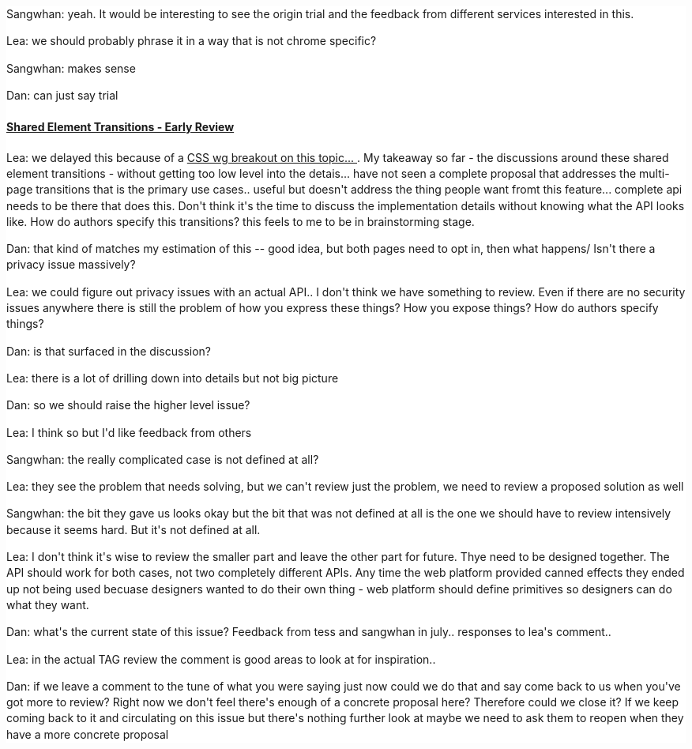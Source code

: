 Sangwhan: yeah. It would be interesting to see the origin trial and the feedback from different services interested in this.

Lea: we should probably phrase it in a way that is not chrome specific?

Sangwhan: makes sense

Dan: can just say trial

#### [Shared Element Transitions - Early Review](https://github.com/w3ctag/design-reviews/issues/631)

Lea: we delayed this because of a [CSS wg breakout on this topic... ](https://github.com/w3c/csswg-drafts/issues/6464#issuecomment-911788061).   My takeaway so far - the discussions around these shared element transitions - without getting too low level into the detais...  have not seen a complete proposal that addresses the multi-page transitions that is the primary use cases.. useful but doesn't address the thing people want fromt this feature... complete api needs to be there that does this.  Don't think it's the time to discuss the implementation details without knowing what the API looks like. How do authors specify this transitions? this feels to me to be in brainstorming stage.

Dan: that kind of matches my estimation of this -- good idea, but both pages need to opt in, then what happens/ Isn't there a privacy issue massively?

Lea: we could figure out privacy issues with an actual API.. I don't think we have something to review. Even if there are no security issues anywhere there is still the problem of how you express these things? How you expose things? How do authors specify things?

Dan: is that surfaced in the discussion?

Lea: there is a lot of drilling down into details but not big picture

Dan: so we should raise the higher level issue?

Lea: I think so but I'd like feedback from others

Sangwhan: the really complicated case is not defined at all?

Lea: they see the problem that needs solving, but we can't review just the problem, we need to review a proposed solution as well

Sangwhan: the bit they gave us looks okay but the bit that was not defined at all is the one we should have to review intensively because it seems hard. But it's not defined at all.

Lea: I don't think it's wise to review the smaller part and leave the other part for future. Thye need to be designed together. The API should work for both cases, not two completely different APIs. Any time the web platform provided canned effects they ended up not being used becuase designers wanted to do their own thing - web platform should define primitives so designers can do what they want.

Dan: what's the current state of this issue? Feedback from tess and sangwhan in july.. responses to lea's comment.. 

Lea: in the actual TAG review the comment is good areas to look at for inspiration.. 

Dan: if we leave a comment to the tune of what you were saying just now could we do that and say come back to us when you've got more to review? Right now we don't feel there's enough of a concrete proposal here? Therefore could we close it? If we keep coming back to it and circulating on this issue but there's nothing further look at maybe we need to ask them to reopen when they have a more concrete proposal
